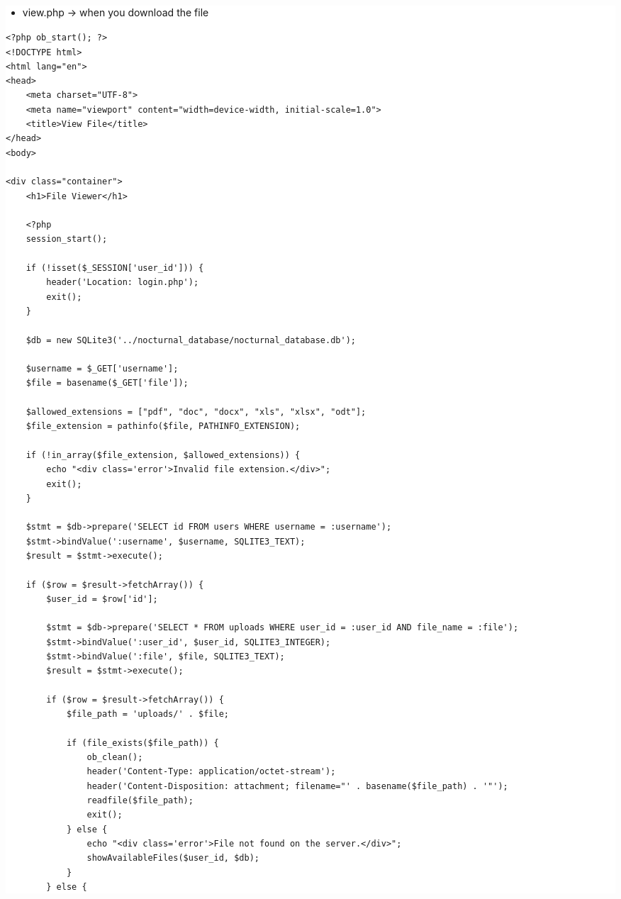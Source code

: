 - view.php -> when you download the file

```shell
<?php ob_start(); ?>
<!DOCTYPE html>
<html lang="en">
<head>
    <meta charset="UTF-8">
    <meta name="viewport" content="width=device-width, initial-scale=1.0">
    <title>View File</title>
</head>
<body>

<div class="container">
    <h1>File Viewer</h1>

    <?php
    session_start();

    if (!isset($_SESSION['user_id'])) {
        header('Location: login.php');
        exit();
    }

    $db = new SQLite3('../nocturnal_database/nocturnal_database.db');

    $username = $_GET['username'];
    $file = basename($_GET['file']);

    $allowed_extensions = ["pdf", "doc", "docx", "xls", "xlsx", "odt"];
    $file_extension = pathinfo($file, PATHINFO_EXTENSION);

    if (!in_array($file_extension, $allowed_extensions)) {
        echo "<div class='error'>Invalid file extension.</div>";
        exit();
    }

    $stmt = $db->prepare('SELECT id FROM users WHERE username = :username');
    $stmt->bindValue(':username', $username, SQLITE3_TEXT);
    $result = $stmt->execute();

    if ($row = $result->fetchArray()) {
        $user_id = $row['id'];

        $stmt = $db->prepare('SELECT * FROM uploads WHERE user_id = :user_id AND file_name = :file');
        $stmt->bindValue(':user_id', $user_id, SQLITE3_INTEGER);
        $stmt->bindValue(':file', $file, SQLITE3_TEXT);
        $result = $stmt->execute();

        if ($row = $result->fetchArray()) {
            $file_path = 'uploads/' . $file;

            if (file_exists($file_path)) {
                ob_clean();
                header('Content-Type: application/octet-stream');
                header('Content-Disposition: attachment; filename="' . basename($file_path) . '"');
                readfile($file_path);
                exit();
            } else {
                echo "<div class='error'>File not found on the server.</div>";
                showAvailableFiles($user_id, $db);
            }
        } else {
```